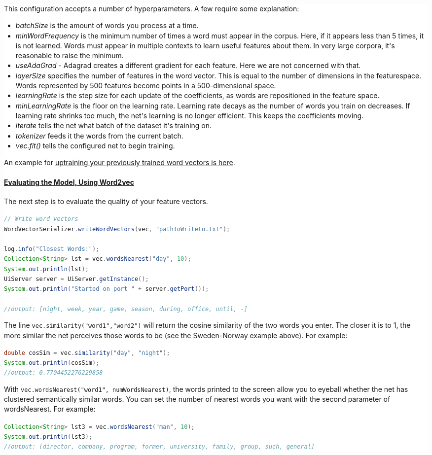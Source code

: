 This configuration accepts a number of hyperparameters. A few require some explanation:

* _batchSize_ is the amount of words you process at a time. 
* _minWordFrequency_ is the minimum number of times a word must appear in the corpus. Here, if it appears less than 5 times, it is not learned. Words must appear in multiple contexts to learn useful features about them. In very large corpora, it's reasonable to raise the minimum.
* _useAdaGrad_ - Adagrad creates a different gradient for each feature. Here we are not concerned with that. 
* _layerSize_ specifies the number of features in the word vector. This is equal to the number of dimensions in the featurespace. Words represented by 500 features become points in a 500-dimensional space.
* _learningRate_ is the step size for each update of the coefficients, as words are repositioned in the feature space. 
* _minLearningRate_ is the floor on the learning rate. Learning rate decays as the number of words you train on decreases. If learning rate shrinks too much, the net's learning is no longer efficient. This keeps the coefficients moving. 
* _iterate_ tells the net what batch of the dataset it's training on. 
* _tokenizer_ feeds it the words from the current batch. 
* _vec.fit\(\)_ tells the configured net to begin training. 

An example for [uptraining your previously trained word vectors is here](https://github.com/eclipse/deeplearning4j-examples/blob/master/dl4j-examples/src/main/java/org/deeplearning4j/examples/nlp/word2vec/Word2VecUptrainingExample.java).

#### [Evaluating the Model, Using Word2vec](word2vec.md)

The next step is to evaluate the quality of your feature vectors.

```java
// Write word vectors
WordVectorSerializer.writeWordVectors(vec, "pathToWriteto.txt");

log.info("Closest Words:");
Collection<String> lst = vec.wordsNearest("day", 10);
System.out.println(lst);
UiServer server = UiServer.getInstance();
System.out.println("Started on port " + server.getPort());

//output: [night, week, year, game, season, during, office, until, -]
```

The line `vec.similarity("word1","word2")` will return the cosine similarity of the two words you enter. The closer it is to 1, the more similar the net perceives those words to be \(see the Sweden-Norway example above\). For example:

```java
double cosSim = vec.similarity("day", "night");
System.out.println(cosSim);
//output: 0.7704452276229858
```

With `vec.wordsNearest("word1", numWordsNearest)`, the words printed to the screen allow you to eyeball whether the net has clustered semantically similar words. You can set the number of nearest words you want with the second parameter of wordsNearest. For example:

```java
Collection<String> lst3 = vec.wordsNearest("man", 10);
System.out.println(lst3);
//output: [director, company, program, former, university, family, group, such, general]
```
